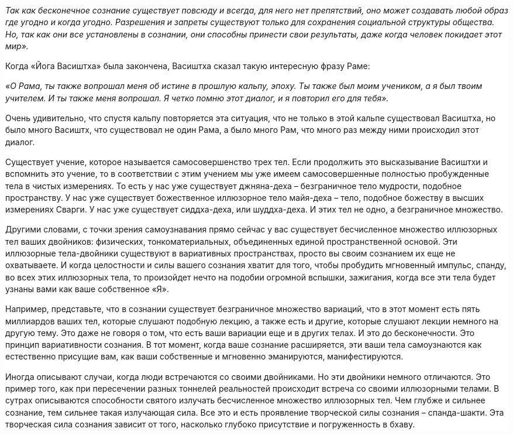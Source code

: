 _Так как бесконечное сознание существует повсюду и всегда, для него нет препятствий, оно может создавать любой образ где угодно и когда угодно. Разрешения и запреты существуют только для сохранения социальной структуры общества. Но, так как они все установлены в сознании, они способны принести свои результаты, даже когда человек покидает этот мир»._ 

 Когда «Йога Васиштха» была закончена, Васиштха сказал такую интересную фразу Раме:

_«О Рама, ты также вопрошал меня об истине в прошлую кальпу, эпоху. Ты также был моим учеником, а я был твоим учителем. И ты также меня вопрошал. Я четко помню этот диалог, и я повторил его для тебя»._ 

 Очень удивительно, что спустя кальпу повторяется эта ситуация, что не только в этой кальпе существовал Васиштха, но было много Васиштх, что существовал не один Рама, а было много Рам, что много раз между ними происходил этот диалог.

 Существует учение, которое называется самосовершенство трех тел. Если продолжить это высказывание Васиштхи и вспомнить это учение, то в соответствии с этим учением мы уже имеем самосовершенные полностью пробужденные тела в чистых измерениях. То есть у нас уже существует джняна-деха – безграничное тело мудрости, подобное пространству. У нас уже существует божественное иллюзорное тело майя-деха – тело, подобное божеству в высших измерениях Сварги. У нас уже существует сиддха-деха, или шуддха-деха. И этих тел не одно, а безграничное множество.

 Другими словами, с точки зрения самоузнавания прямо сейчас у вас существует бесчисленное множество иллюзорных тел ваших двойников: физических, тонкоматериальных, объединенных единой пространственной основой. Эти иллюзорные тела-двойники существуют в вариативных пространствах, просто вы своим сознанием их еще не охватываете. И когда целостности и силы вашего сознания хватит для того, чтобы пробудить мгновенный импульс, спанду, во всех этих иллюзорных тела, то произойдет нечто на подобии огромной вспышки, зажигания, когда все эти тела будет узнаны вами как ваше собственное «Я».

 Например, представьте, что в сознании существует безграничное множество вариаций, что в этот момент есть пять миллиардов ваших тел, которые слушают подобную лекцию, а также есть и другие, которые слушают лекции немного на другую тему. Это даже не говоря о том, что есть ваши вариации еще и в других телах. И это до бесконечности. Это принцип вариативности сознания. В тот момент, когда ваше сознание расширяется, эти ваши тела самоузнаются как естественно присущие вам, как ваши собственные и мгновенно эманируются, манифестируются.

 Иногда описывают случаи, когда люди встречаются со своими двойниками. Но эти двойники немного отличаются. Это пример того, как при пересечении разных тоннелей реальностей происходит встреча со своими иллюзорными телами. В сутрах описываются способности святого излучать бесчисленное множество иллюзорных тел. Чем глубже и сильнее сознание, тем сильнее такая излучающая сила. Все это и есть проявление творческой силы сознания – спанда-шакти. Эта творческая сила сознания зависит от того, насколько глубоко присутствие и погруженность в бхаву.
  
  
